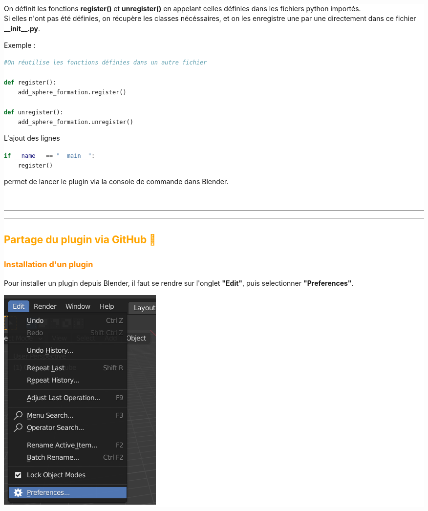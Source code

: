 On définit les fonctions **register()** et **unregister()** en appelant celles définies dans les fichiers python importés. <br> Si elles n'ont pas été définies, on récupère les classes nécéssaires, et on les enregistre une par une directement dans ce fichier **\_\_init\_\_.py**.

Exemple :

```python
#On réutilise les fonctions définies dans un autre fichier 

def register():
    add_sphere_formation.register()

def unregister():
    add_sphere_formation.unregister()
```

L'ajout des lignes 

```python
if __name__ == "__main__":
    register()
```

permet de lancer le plugin via la console de commande dans Blender.

<br>


***
***
<span style="color: Orange;">

## Partage du plugin via GitHub 📁
</span>

<span style="color: darkOrange;">

### Installation d'un plugin

</span>

Pour installer un plugin depuis Blender, il faut se rendre sur l'onglet **"Edit"**, puis selectionner **"Preferences"**.<br>

![Edit>Prefrences](./img/edit_preferences.png)
